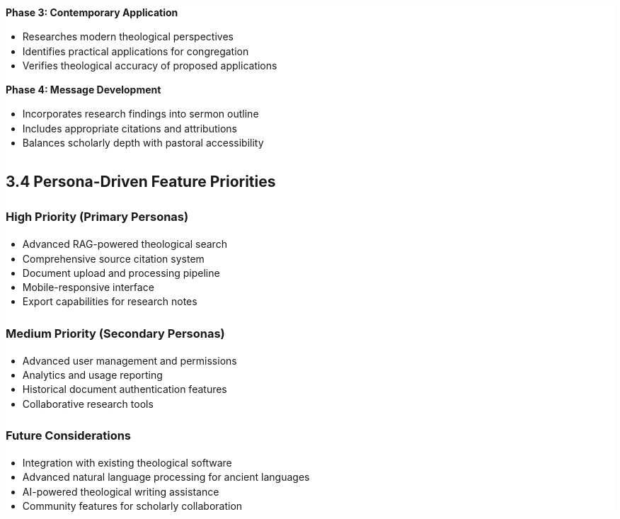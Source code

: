 **Phase 3: Contemporary Application**
- Researches modern theological perspectives
- Identifies practical applications for congregation
- Verifies theological accuracy of proposed applications

**Phase 4: Message Development**
- Incorporates research findings into sermon outline
- Includes appropriate citations and attributions
- Balances scholarly depth with pastoral accessibility

## 3.4 Persona-Driven Feature Priorities

### High Priority (Primary Personas)
- Advanced RAG-powered theological search
- Comprehensive source citation system
- Document upload and processing pipeline
- Mobile-responsive interface
- Export capabilities for research notes

### Medium Priority (Secondary Personas)
- Advanced user management and permissions
- Analytics and usage reporting
- Historical document authentication features
- Collaborative research tools

### Future Considerations
- Integration with existing theological software
- Advanced natural language processing for ancient languages
- AI-powered theological writing assistance
- Community features for scholarly collaboration